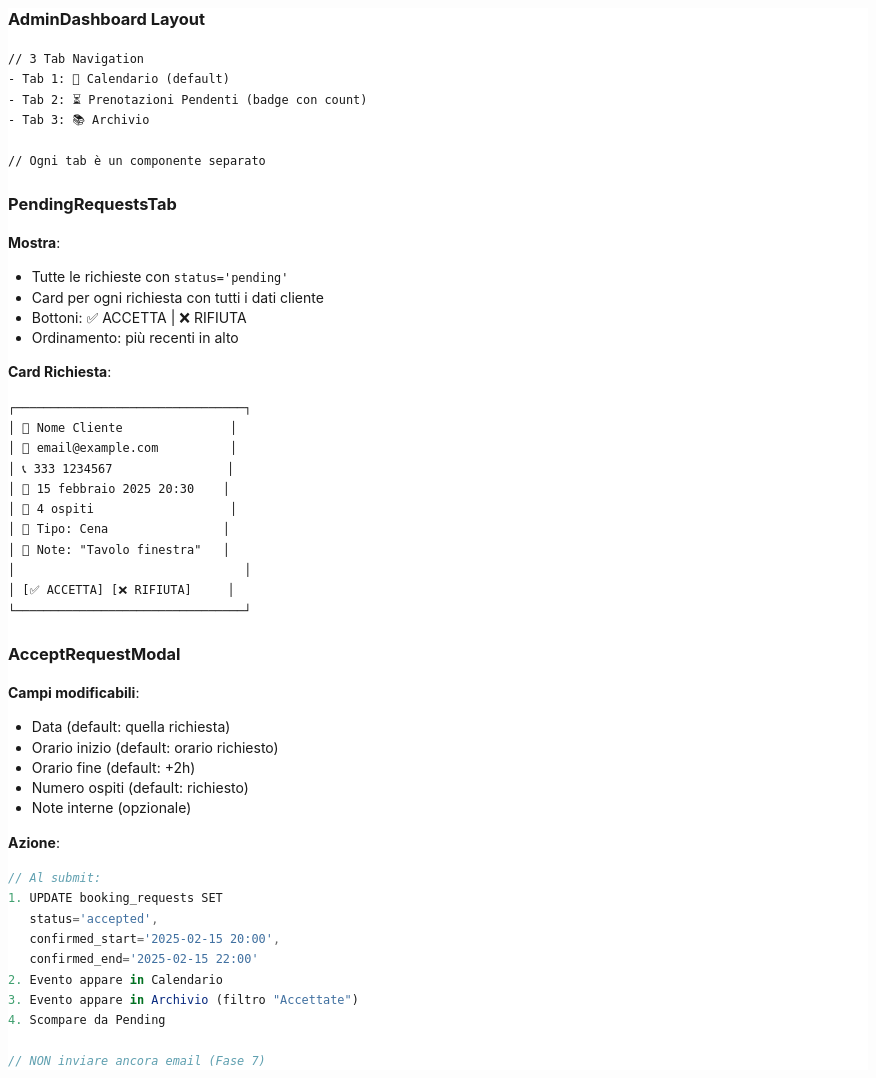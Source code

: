 ### AdminDashboard Layout
```tsx
// 3 Tab Navigation
- Tab 1: 📅 Calendario (default)
- Tab 2: ⏳ Prenotazioni Pendenti (badge con count)
- Tab 3: 📚 Archivio

// Ogni tab è un componente separato
```

### PendingRequestsTab
**Mostra**:
- Tutte le richieste con `status='pending'`
- Card per ogni richiesta con tutti i dati cliente
- Bottoni: ✅ ACCETTA | ❌ RIFIUTA
- Ordinamento: più recenti in alto

**Card Richiesta**:
```tsx
┌────────────────────────────────┐
│ 👤 Nome Cliente               │
│ 📧 email@example.com          │
│ 📞 333 1234567                │
│ 📅 15 febbraio 2025 20:30    │
│ 👥 4 ospiti                   │
│ 🎉 Tipo: Cena                │
│ 📝 Note: "Tavolo finestra"   │
│                                │
│ [✅ ACCETTA] [❌ RIFIUTA]     │
└────────────────────────────────┘
```

### AcceptRequestModal
**Campi modificabili**:
- Data (default: quella richiesta)
- Orario inizio (default: orario richiesto)
- Orario fine (default: +2h)
- Numero ospiti (default: richiesto)
- Note interne (opzionale)

**Azione**:
```typescript
// Al submit:
1. UPDATE booking_requests SET
   status='accepted',
   confirmed_start='2025-02-15 20:00',
   confirmed_end='2025-02-15 22:00'
2. Evento appare in Calendario
3. Evento appare in Archivio (filtro "Accettate")
4. Scompare da Pending

// NON inviare ancora email (Fase 7)
```
